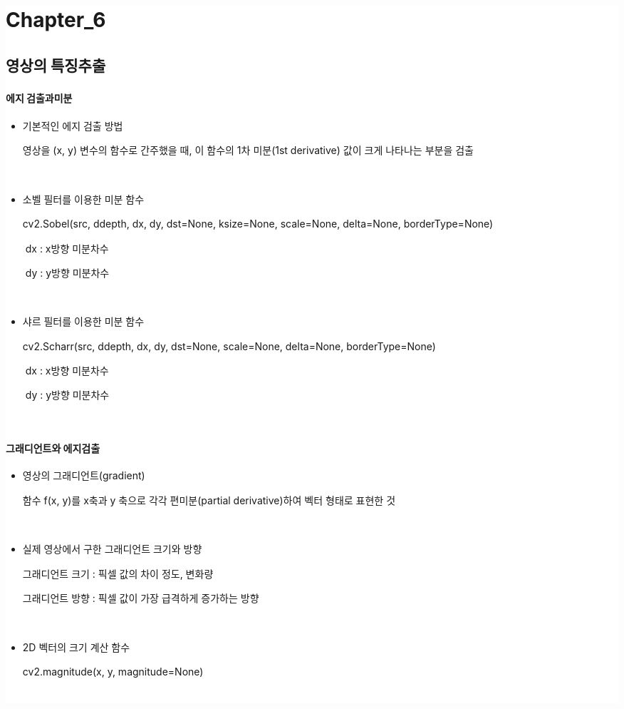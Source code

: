 # Chapter_6

## 	영상의 특징추출

#### 에지 검출과미분

- 기본적인 에지 검출 방법

  영상을 (x, y) 변수의 함수로 간주했을 때, 이 함수의 1차 미분(1st derivative) 값이 크게 나타나는 부분을 검출

  <br>



- 소벨 필터를 이용한 미분 함수

  cv2.Sobel(src, ddepth, dx, dy, dst=None, ksize=None, scale=None,  delta=None, borderType=None)

  ​	dx : x방향 미분차수

  ​	dy : y방향 미분차수

  <br>



- 샤르 필터를 이용한 미분 함수

  cv2.Scharr(src, ddepth, dx, dy, dst=None, scale=None, delta=None,  borderType=None)

  ​	dx : x방향 미분차수

  ​	dy : y방향 미분차수

  <br>



#### 그래디언트와 에지검출

- 영상의 그래디언트(gradient)

  함수 f(x, y)를 x축과 y 축으로 각각 편미분(partial derivative)하여 벡터 형태로 표현한 것

  <br>



- 실제 영상에서 구한 그래디언트 크기와 방향

  그래디언트 크기 : 픽셀 값의 차이 정도, 변화량

  그래디언트 방향 : 픽셀 값이 가장 급격하게 증가하는 방향

  <br>



- 2D 벡터의 크기 계산 함수

  cv2.magnitude(x, y, magnitude=None)

  <br>
